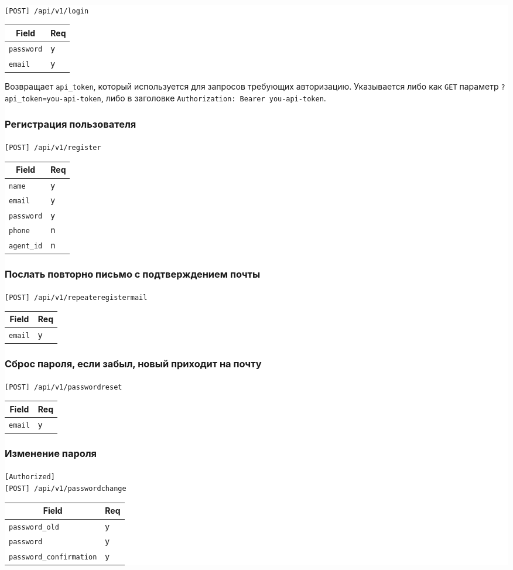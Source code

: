     [POST] /api/v1/login

| Field      | Req |
| ---------- | --- |
| `password` | y   |
| `email`    | y   |

Возвращает `api_token`, который используется для запросов требующих авторизацию.
Указывается либо как `GET` параметр `?api_token=you-api-token`, либо в заголовке `Authorization: Bearer you-api-token`.

### Регистрация пользователя

    [POST] /api/v1/register

| Field      | Req |
| ---------- | --- |
| `name`     | y   |
| `email`    | y   |
| `password` | y   |
| `phone`    | n   |
| `agent_id` | n   | = unique_id агента |

### Послать повторно письмо с подтверждением почты

    [POST] /api/v1/repeateregistermail

| Field   | Req |
| ------- | --- |
| `email` | y   |

### Сброс пароля, если забыл, новый приходит на почту

    [POST] /api/v1/passwordreset

| Field   | Req |
| ------- | --- |
| `email` | y   |

### Изменение пароля

    [Authorized]
    [POST] /api/v1/passwordchange

| Field                   | Req |
| ----------------------- | --- |
| `password_old`          | y   |
| `password`              | y   |
| `password_confirmation` | y   |
